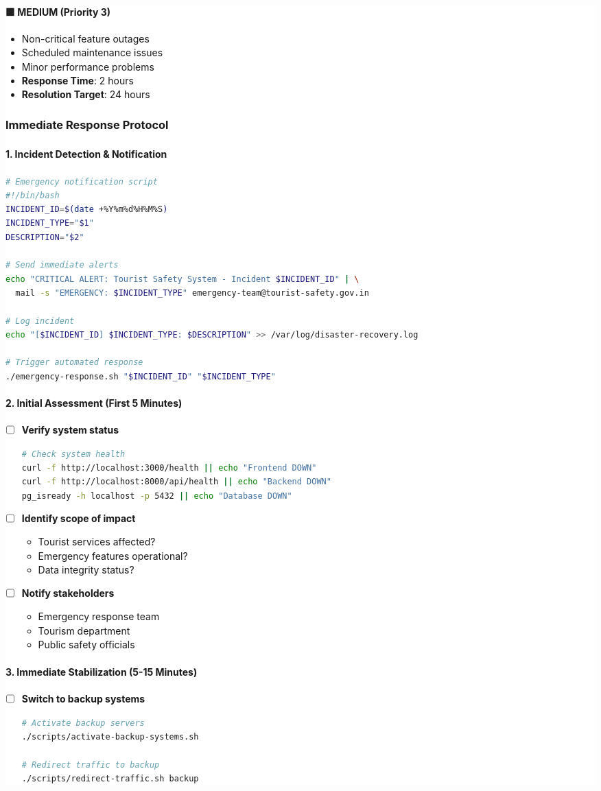 #### 🟩 **MEDIUM (Priority 3)**
- Non-critical feature outages
- Scheduled maintenance issues
- Minor performance problems
- **Response Time**: 2 hours
- **Resolution Target**: 24 hours

### Immediate Response Protocol

#### 1. **Incident Detection & Notification**

```bash
# Emergency notification script
#!/bin/bash
INCIDENT_ID=$(date +%Y%m%d%H%M%S)
INCIDENT_TYPE="$1"
DESCRIPTION="$2"

# Send immediate alerts
echo "CRITICAL ALERT: Tourist Safety System - Incident $INCIDENT_ID" | \
  mail -s "EMERGENCY: $INCIDENT_TYPE" emergency-team@tourist-safety.gov.in

# Log incident
echo "[$INCIDENT_ID] $INCIDENT_TYPE: $DESCRIPTION" >> /var/log/disaster-recovery.log

# Trigger automated response
./emergency-response.sh "$INCIDENT_ID" "$INCIDENT_TYPE"
```

#### 2. **Initial Assessment (First 5 Minutes)**

- [ ] **Verify system status**
  ```bash
  # Check system health
  curl -f http://localhost:3000/health || echo "Frontend DOWN"
  curl -f http://localhost:8000/api/health || echo "Backend DOWN"
  pg_isready -h localhost -p 5432 || echo "Database DOWN"
  ```

- [ ] **Identify scope of impact**
  - Tourist services affected?
  - Emergency features operational?
  - Data integrity status?

- [ ] **Notify stakeholders**
  - Emergency response team
  - Tourism department
  - Public safety officials

#### 3. **Immediate Stabilization (5-15 Minutes)**

- [ ] **Switch to backup systems**
  ```bash
  # Activate backup servers
  ./scripts/activate-backup-systems.sh
  
  # Redirect traffic to backup
  ./scripts/redirect-traffic.sh backup
  ```

